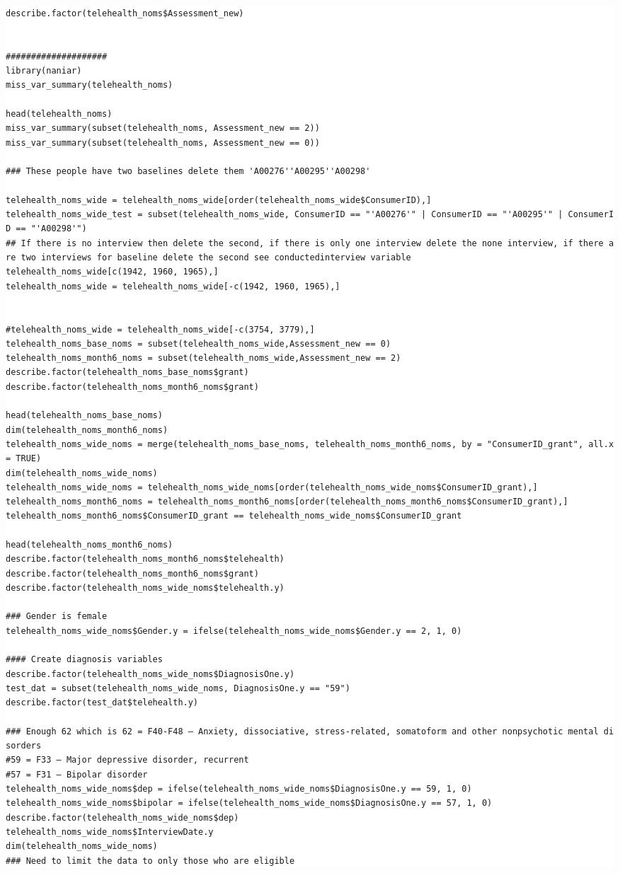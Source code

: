 ```{r}
describe.factor(telehealth_noms$Assessment_new)


####################
library(naniar)
miss_var_summary(telehealth_noms)

head(telehealth_noms)
miss_var_summary(subset(telehealth_noms, Assessment_new == 2))
miss_var_summary(subset(telehealth_noms, Assessment_new == 0))

### These people have two baselines delete them 'A00276''A00295''A00298'

telehealth_noms_wide = telehealth_noms_wide[order(telehealth_noms_wide$ConsumerID),]
telehealth_noms_wide_test = subset(telehealth_noms_wide, ConsumerID == "'A00276'" | ConsumerID == "'A00295'" | ConsumerID == "'A00298'")
## If there is no interview then delete the second, if there is only one interview delete the none interview, if there are two interviews for baseline delete the second see conductedinterview variable
telehealth_noms_wide[c(1942, 1960, 1965),]
telehealth_noms_wide = telehealth_noms_wide[-c(1942, 1960, 1965),] 


#telehealth_noms_wide = telehealth_noms_wide[-c(3754, 3779),] 
telehealth_noms_base_noms = subset(telehealth_noms_wide,Assessment_new == 0)
telehealth_noms_month6_noms = subset(telehealth_noms_wide,Assessment_new == 2)
describe.factor(telehealth_noms_base_noms$grant)
describe.factor(telehealth_noms_month6_noms$grant)

head(telehealth_noms_base_noms)
dim(telehealth_noms_month6_noms)
telehealth_noms_wide_noms = merge(telehealth_noms_base_noms, telehealth_noms_month6_noms, by = "ConsumerID_grant", all.x  = TRUE)
dim(telehealth_noms_wide_noms)
telehealth_noms_wide_noms = telehealth_noms_wide_noms[order(telehealth_noms_wide_noms$ConsumerID_grant),]
telehealth_noms_month6_noms = telehealth_noms_month6_noms[order(telehealth_noms_month6_noms$ConsumerID_grant),]
telehealth_noms_month6_noms$ConsumerID_grant == telehealth_noms_wide_noms$ConsumerID_grant

head(telehealth_noms_month6_noms)
describe.factor(telehealth_noms_month6_noms$telehealth)
describe.factor(telehealth_noms_month6_noms$grant)
describe.factor(telehealth_noms_wide_noms$telehealth.y)

### Gender is female
telehealth_noms_wide_noms$Gender.y = ifelse(telehealth_noms_wide_noms$Gender.y == 2, 1, 0)

#### Create diagnosis variables
describe.factor(telehealth_noms_wide_noms$DiagnosisOne.y)
test_dat = subset(telehealth_noms_wide_noms, DiagnosisOne.y == "59")
describe.factor(test_dat$telehealth.y)

### Enough 62 which is 62 = F40-F48 – Anxiety, dissociative, stress-related, somatoform and other nonpsychotic mental disorders
#59 = F33 – Major depressive disorder, recurrent
#57 = F31 – Bipolar disorder
telehealth_noms_wide_noms$dep = ifelse(telehealth_noms_wide_noms$DiagnosisOne.y == 59, 1, 0)
telehealth_noms_wide_noms$bipolar = ifelse(telehealth_noms_wide_noms$DiagnosisOne.y == 57, 1, 0)
describe.factor(telehealth_noms_wide_noms$dep)
telehealth_noms_wide_noms$InterviewDate.y
dim(telehealth_noms_wide_noms)
### Need to limit the data to only those who are eligible
```